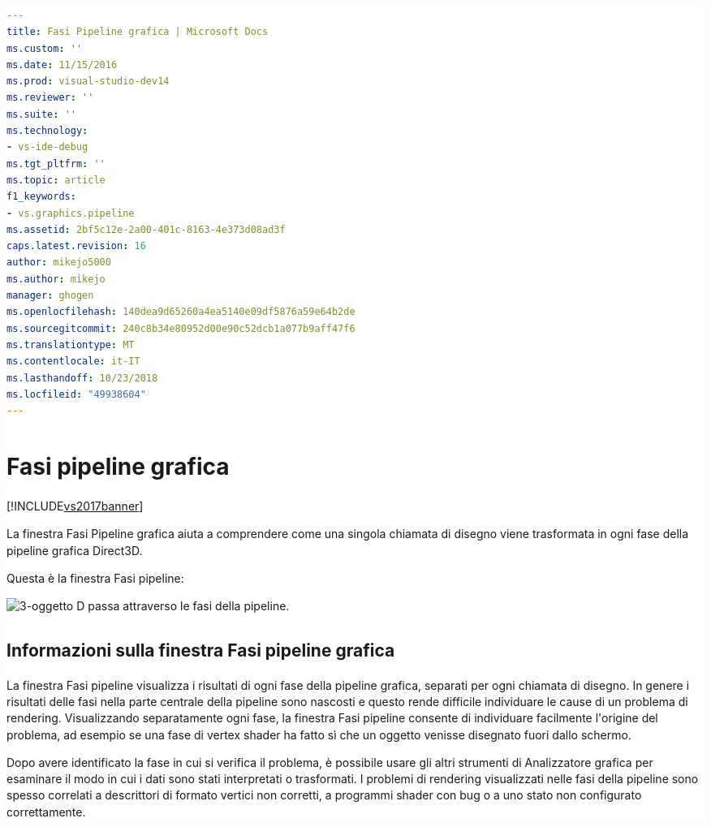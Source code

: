 ```yaml
---
title: Fasi Pipeline grafica | Microsoft Docs
ms.custom: ''
ms.date: 11/15/2016
ms.prod: visual-studio-dev14
ms.reviewer: ''
ms.suite: ''
ms.technology:
- vs-ide-debug
ms.tgt_pltfrm: ''
ms.topic: article
f1_keywords:
- vs.graphics.pipeline
ms.assetid: 2bf5c12e-2a00-401c-8163-4e373d08ad3f
caps.latest.revision: 16
author: mikejo5000
ms.author: mikejo
manager: ghogen
ms.openlocfilehash: 140dea9d65260a4ea5140e09df5876a59e64b2de
ms.sourcegitcommit: 240c8b34e80952d00e90c52dcb1a077b9aff47f6
ms.translationtype: MT
ms.contentlocale: it-IT
ms.lasthandoff: 10/23/2018
ms.locfileid: "49938604"
---
```

# <a name="graphics-pipeline-stages"></a>Fasi pipeline grafica
[!INCLUDE[vs2017banner](../includes/vs2017banner.md)]

La finestra Fasi Pipeline grafica aiuta a comprendere come una singola chiamata di disegno viene trasformata in ogni fase della pipeline grafica Direct3D.  
  
 Questa è la finestra Fasi pipeline:  
  
 ![3&#45;oggetto D passa attraverso le fasi della pipeline. ](../debugger/media/gfx-diag-demo-pipeline-stages-orientation.png "gfx_diag_demo_pipeline_stages_orientation")  
  
## <a name="understanding-the-graphics-pipeline-stages-window"></a>Informazioni sulla finestra Fasi pipeline grafica  
 La finestra Fasi pipeline visualizza i risultati di ogni fase della pipeline grafica, separati per ogni chiamata di disegno. In genere i risultati delle fasi nella parte centrale della pipeline sono nascosti e questo rende difficile individuare le cause di un problema di rendering. Visualizzando separatamente ogni fase, la finestra Fasi pipeline consente di individuare facilmente l'origine del problema, ad esempio se una fase di vertex shader ha fatto sì che un oggetto venisse disegnato fuori dallo schermo.  
  
 Dopo avere identificato la fase in cui si verifica il problema, è possibile usare gli altri strumenti di Analizzatore grafica per esaminare il modo in cui i dati sono stati interpretati o trasformati. I problemi di rendering visualizzati nelle fasi della pipeline sono spesso correlati a descrittori di formato vertici non corretti, a programmi shader con bug o a uno stato non configurato correttamente.  
  